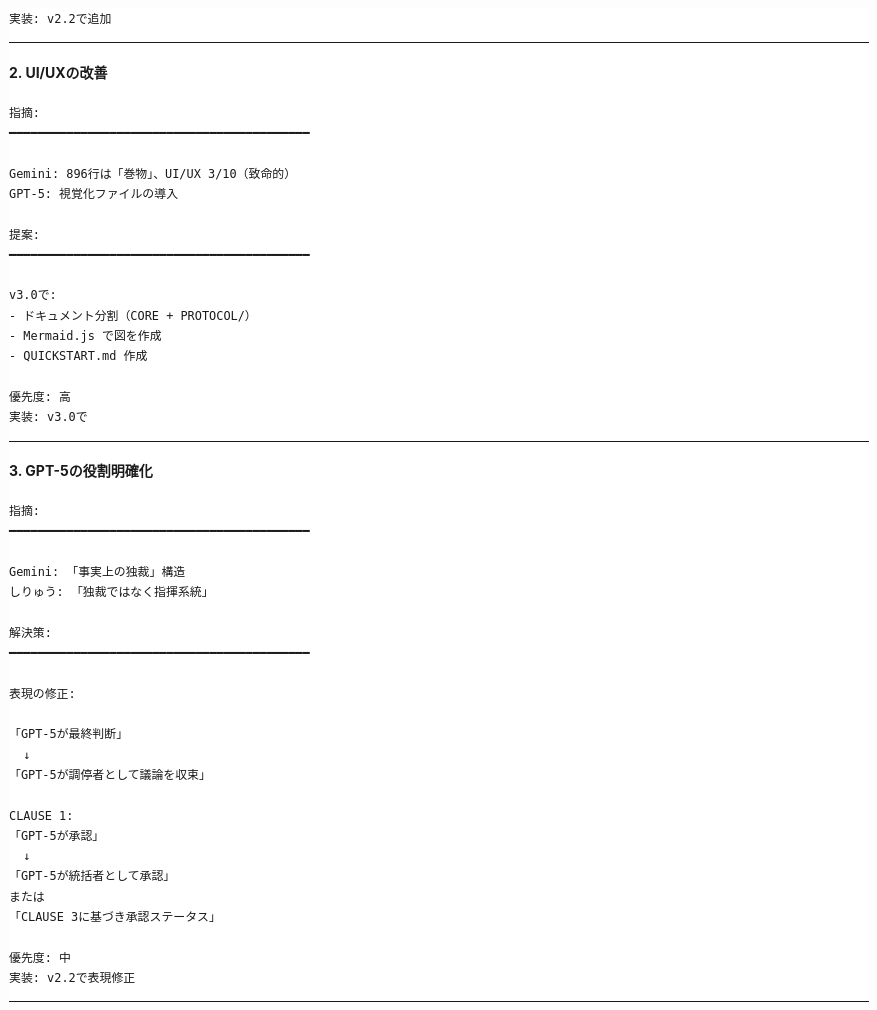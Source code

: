 ```
実装: v2.2で追加
```

---

#### **2. UI/UXの改善**

```
指摘:
━━━━━━━━━━━━━━━━━━━━━━━━━━━━━━━━━━━━━━━━━━

Gemini: 896行は「巻物」、UI/UX 3/10（致命的）
GPT-5: 視覚化ファイルの導入

提案:
━━━━━━━━━━━━━━━━━━━━━━━━━━━━━━━━━━━━━━━━━━

v3.0で:
- ドキュメント分割（CORE + PROTOCOL/）
- Mermaid.js で図を作成
- QUICKSTART.md 作成

優先度: 高
実装: v3.0で
```

---

#### **3. GPT-5の役割明確化**

```
指摘:
━━━━━━━━━━━━━━━━━━━━━━━━━━━━━━━━━━━━━━━━━━

Gemini: 「事実上の独裁」構造
しりゅう: 「独裁ではなく指揮系統」

解決策:
━━━━━━━━━━━━━━━━━━━━━━━━━━━━━━━━━━━━━━━━━━

表現の修正:

「GPT-5が最終判断」
  ↓
「GPT-5が調停者として議論を収束」

CLAUSE 1:
「GPT-5が承認」
  ↓
「GPT-5が統括者として承認」
または
「CLAUSE 3に基づき承認ステータス」

優先度: 中
実装: v2.2で表現修正
```

---